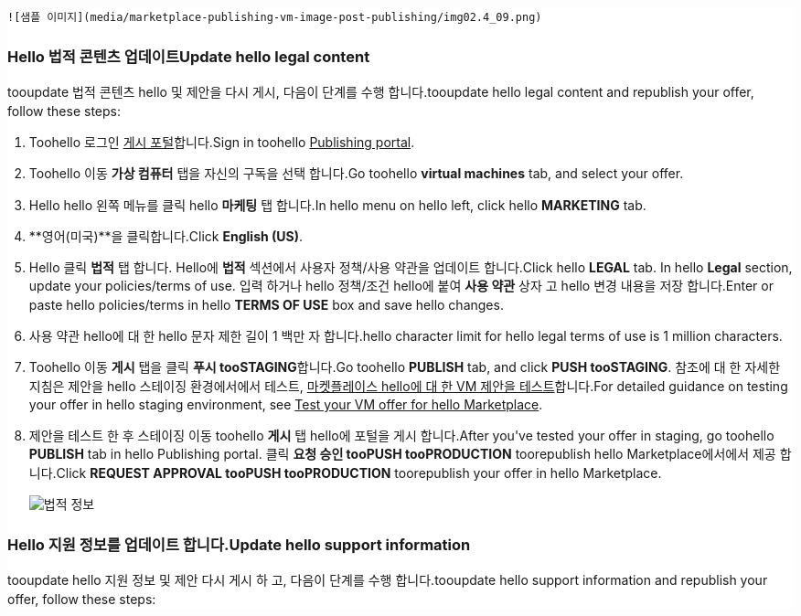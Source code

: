     ![샘플 이미지](media/marketplace-publishing-vm-image-post-publishing/img02.4_09.png)

### <a name="update-hello-legal-content"></a><span data-ttu-id="c070d-217">Hello 법적 콘텐츠 업데이트</span><span class="sxs-lookup"><span data-stu-id="c070d-217">Update hello legal content</span></span>
<span data-ttu-id="c070d-218">tooupdate 법적 콘텐츠 hello 및 제안을 다시 게시, 다음이 단계를 수행 합니다.</span><span class="sxs-lookup"><span data-stu-id="c070d-218">tooupdate hello legal content and republish your offer, follow these steps:</span></span>

1. <span data-ttu-id="c070d-219">Toohello 로그인 [게시 포털](https://publish.windowsazure.com)합니다.</span><span class="sxs-lookup"><span data-stu-id="c070d-219">Sign in toohello [Publishing portal](https://publish.windowsazure.com).</span></span>
2. <span data-ttu-id="c070d-220">Toohello 이동 **가상 컴퓨터** 탭을 자신의 구독을 선택 합니다.</span><span class="sxs-lookup"><span data-stu-id="c070d-220">Go toohello **virtual machines** tab, and select your offer.</span></span>
3. <span data-ttu-id="c070d-221">Hello hello 왼쪽 메뉴를 클릭 hello **마케팅** 탭 합니다.</span><span class="sxs-lookup"><span data-stu-id="c070d-221">In hello menu on hello left, click hello **MARKETING** tab.</span></span>
4. <span data-ttu-id="c070d-222">**영어(미국)**을 클릭합니다.</span><span class="sxs-lookup"><span data-stu-id="c070d-222">Click **English (US)**.</span></span>
5. <span data-ttu-id="c070d-223">Hello 클릭 **법적** 탭 합니다. Hello에 **법적** 섹션에서 사용자 정책/사용 약관을 업데이트 합니다.</span><span class="sxs-lookup"><span data-stu-id="c070d-223">Click hello **LEGAL** tab. In hello **Legal** section, update your policies/terms of use.</span></span> <span data-ttu-id="c070d-224">입력 하거나 hello 정책/조건 hello에 붙여 **사용 약관** 상자 고 hello 변경 내용을 저장 합니다.</span><span class="sxs-lookup"><span data-stu-id="c070d-224">Enter or paste hello policies/terms in hello **TERMS OF USE** box and save hello changes.</span></span>
6. <span data-ttu-id="c070d-225">사용 약관 hello에 대 한 hello 문자 제한 길이 1 백만 자 합니다.</span><span class="sxs-lookup"><span data-stu-id="c070d-225">hello character limit for hello legal terms of use is 1 million characters.</span></span>
7. <span data-ttu-id="c070d-226">Toohello 이동 **게시** 탭을 클릭 **푸시 tooSTAGING**합니다.</span><span class="sxs-lookup"><span data-stu-id="c070d-226">Go toohello **PUBLISH** tab, and click **PUSH tooSTAGING**.</span></span> <span data-ttu-id="c070d-227">참조에 대 한 자세한 지침은 제안을 hello 스테이징 환경에서에서 테스트, [마켓플레이스 hello에 대 한 VM 제안을 테스트](marketplace-publishing-vm-image-test-in-staging.md)합니다.</span><span class="sxs-lookup"><span data-stu-id="c070d-227">For detailed guidance on testing your offer in hello staging environment, see [Test your VM offer for hello Marketplace](marketplace-publishing-vm-image-test-in-staging.md).</span></span>
8. <span data-ttu-id="c070d-228">제안을 테스트 한 후 스테이징 이동 toohello **게시** 탭 hello에 포털을 게시 합니다.</span><span class="sxs-lookup"><span data-stu-id="c070d-228">After you've tested your offer in staging, go toohello **PUBLISH** tab in hello Publishing portal.</span></span> <span data-ttu-id="c070d-229">클릭 **요청 승인 tooPUSH tooPRODUCTION** toorepublish hello Marketplace에서에서 제공 합니다.</span><span class="sxs-lookup"><span data-stu-id="c070d-229">Click **REQUEST APPROVAL tooPUSH tooPRODUCTION** toorepublish your offer in hello Marketplace.</span></span>

    ![법적 정보](media/marketplace-publishing-vm-image-post-publishing/img02.5_08.png)

### <a name="update-hello-support-information"></a><span data-ttu-id="c070d-231">Hello 지원 정보를 업데이트 합니다.</span><span class="sxs-lookup"><span data-stu-id="c070d-231">Update hello support information</span></span>
<span data-ttu-id="c070d-232">tooupdate hello 지원 정보 및 제안 다시 게시 하 고, 다음이 단계를 수행 합니다.</span><span class="sxs-lookup"><span data-stu-id="c070d-232">tooupdate hello support information and republish your offer, follow these steps:</span></span>
